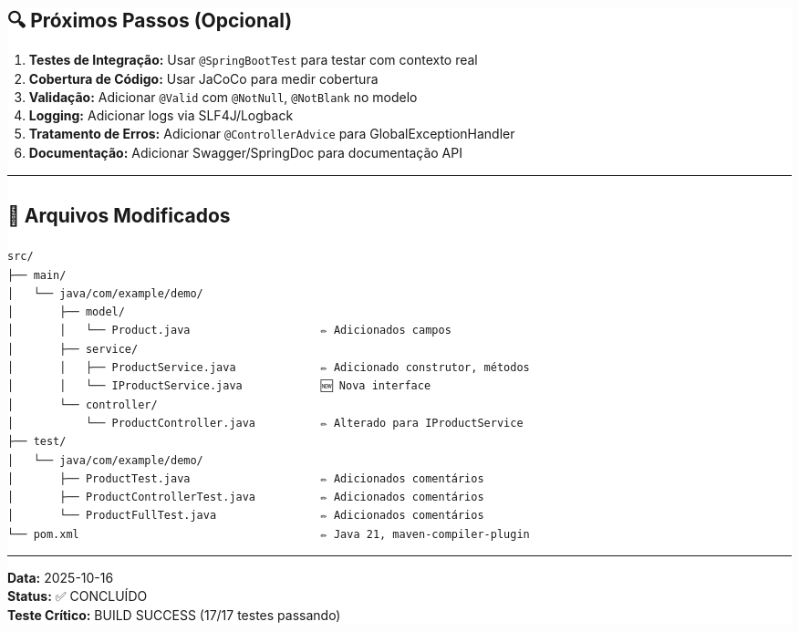 
## 🔍 Próximos Passos (Opcional)

1. **Testes de Integração:** Usar `@SpringBootTest` para testar com contexto real
2. **Cobertura de Código:** Usar JaCoCo para medir cobertura
3. **Validação:** Adicionar `@Valid` com `@NotNull`, `@NotBlank` no modelo
4. **Logging:** Adicionar logs via SLF4J/Logback
5. **Tratamento de Erros:** Adicionar `@ControllerAdvice` para GlobalExceptionHandler
6. **Documentação:** Adicionar Swagger/SpringDoc para documentação API

---

## 📄 Arquivos Modificados

```
src/
├── main/
│   └── java/com/example/demo/
│       ├── model/
│       │   └── Product.java                    ✏️ Adicionados campos
│       ├── service/
│       │   ├── ProductService.java             ✏️ Adicionado construtor, métodos
│       │   └── IProductService.java            🆕 Nova interface
│       └── controller/
│           └── ProductController.java          ✏️ Alterado para IProductService
├── test/
│   └── java/com/example/demo/
│       ├── ProductTest.java                    ✏️ Adicionados comentários
│       ├── ProductControllerTest.java          ✏️ Adicionados comentários
│       └── ProductFullTest.java                ✏️ Adicionados comentários
└── pom.xml                                     ✏️ Java 21, maven-compiler-plugin
```

---

**Data:** 2025-10-16  
**Status:** ✅ CONCLUÍDO  
**Teste Crítico:** BUILD SUCCESS (17/17 testes passando)
